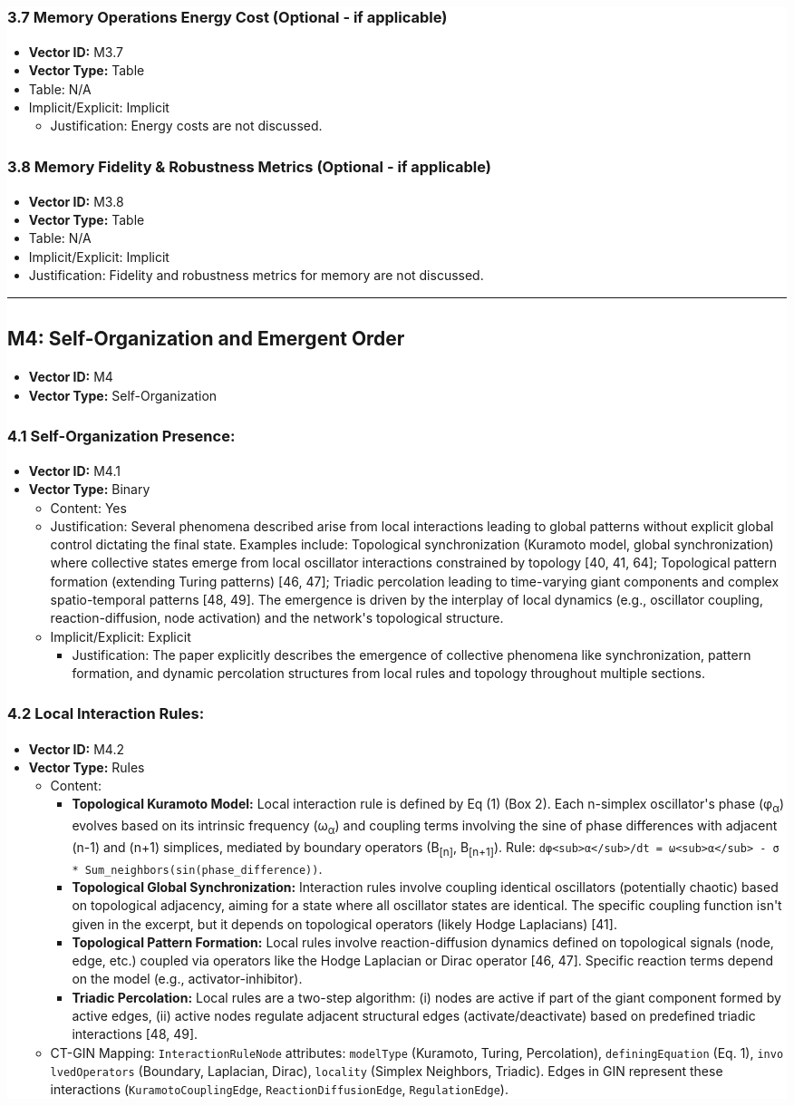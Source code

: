 ### **3.7 Memory Operations Energy Cost (Optional - if applicable)**
* **Vector ID:** M3.7
* **Vector Type:** Table
*   Table: N/A
*   Implicit/Explicit: Implicit
    *   Justification: Energy costs are not discussed.

### **3.8 Memory Fidelity & Robustness Metrics (Optional - if applicable)**
* **Vector ID:** M3.8
* **Vector Type:** Table
*   Table: N/A
*   Implicit/Explicit: Implicit
*   Justification: Fidelity and robustness metrics for memory are not discussed.
---

## M4: Self-Organization and Emergent Order
*   **Vector ID:** M4
*   **Vector Type:** Self-Organization

### **4.1 Self-Organization Presence:**

*   **Vector ID:** M4.1
*   **Vector Type:** Binary
    *   Content: Yes
    *   Justification: Several phenomena described arise from local interactions leading to global patterns without explicit global control dictating the final state. Examples include: Topological synchronization (Kuramoto model, global synchronization) where collective states emerge from local oscillator interactions constrained by topology [40, 41, 64]; Topological pattern formation (extending Turing patterns) [46, 47]; Triadic percolation leading to time-varying giant components and complex spatio-temporal patterns [48, 49]. The emergence is driven by the interplay of local dynamics (e.g., oscillator coupling, reaction-diffusion, node activation) and the network's topological structure.
    *   Implicit/Explicit: Explicit
        *  Justification: The paper explicitly describes the emergence of collective phenomena like synchronization, pattern formation, and dynamic percolation structures from local rules and topology throughout multiple sections.

### **4.2 Local Interaction Rules:**

*   **Vector ID:** M4.2
*   **Vector Type:** Rules
    *   Content:
        *   **Topological Kuramoto Model:** Local interaction rule is defined by Eq (1) (Box 2). Each n-simplex oscillator's phase (φ<sub>α</sub>) evolves based on its intrinsic frequency (ω<sub>α</sub>) and coupling terms involving the sine of phase differences with adjacent (n-1) and (n+1) simplices, mediated by boundary operators (B<sub>[n]</sub>, B<sub>[n+1]</sub>). Rule: `dφ<sub>α</sub>/dt = ω<sub>α</sub> - σ * Sum_neighbors(sin(phase_difference))`.
        *   **Topological Global Synchronization:** Interaction rules involve coupling identical oscillators (potentially chaotic) based on topological adjacency, aiming for a state where all oscillator states are identical. The specific coupling function isn't given in the excerpt, but it depends on topological operators (likely Hodge Laplacians) [41].
        *   **Topological Pattern Formation:** Local rules involve reaction-diffusion dynamics defined on topological signals (node, edge, etc.) coupled via operators like the Hodge Laplacian or Dirac operator [46, 47]. Specific reaction terms depend on the model (e.g., activator-inhibitor).
        *   **Triadic Percolation:** Local rules are a two-step algorithm: (i) nodes are active if part of the giant component formed by active edges, (ii) active nodes regulate adjacent structural edges (activate/deactivate) based on predefined triadic interactions [48, 49].
    *   CT-GIN Mapping: `InteractionRuleNode` attributes: `modelType` (Kuramoto, Turing, Percolation), `definingEquation` (Eq. 1), `involvedOperators` (Boundary, Laplacian, Dirac), `locality` (Simplex Neighbors, Triadic). Edges in GIN represent these interactions (`KuramotoCouplingEdge`, `ReactionDiffusionEdge`, `RegulationEdge`).